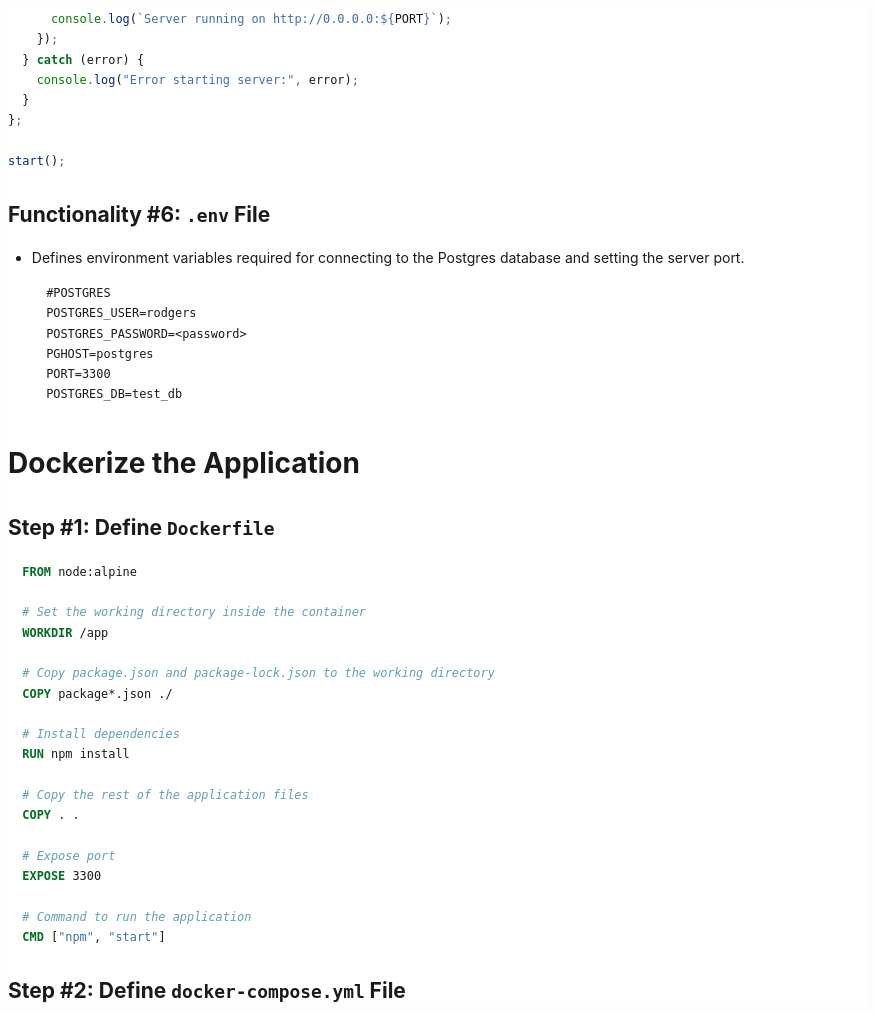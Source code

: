   ```js
        console.log(`Server running on http://0.0.0.0:${PORT}`);
      });
    } catch (error) {
      console.log("Error starting server:", error);
    }
  };

  start();
  ```

## Functionality #6: `.env` File

- Defines environment variables required for connecting to the Postgres database and setting the server port.
  ```env
    #POSTGRES
    POSTGRES_USER=rodgers
    POSTGRES_PASSWORD=<password>
    PGHOST=postgres
    PORT=3300
    POSTGRES_DB=test_db
  ```

# Dockerize the Application

## Step #1: Define `Dockerfile`

```Dockerfile
  FROM node:alpine

  # Set the working directory inside the container
  WORKDIR /app

  # Copy package.json and package-lock.json to the working directory
  COPY package*.json ./

  # Install dependencies
  RUN npm install

  # Copy the rest of the application files
  COPY . .

  # Expose port
  EXPOSE 3300

  # Command to run the application
  CMD ["npm", "start"]
```

## Step #2: Define `docker-compose.yml` File
